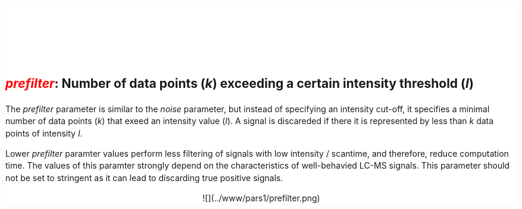 &nbsp; 

&nbsp;

&nbsp;


## ***<span style="color:red">prefilter</span>***: Number of data points (*k*) exceeding a certain intensity threshold (*I*)
The *prefilter* parameter is similar to the *noise* parameter, but instead of specifying an intensity cut-off, it specifies a minimal number of data points (*k*) that exeed an intensity value (*I*). A signal is discareded if there it is represented by less than *k* data points of intensity *I*.

Lower *prefilter* paramter values perform less filtering of signals with low intensity / scantime, and therefore, reduce computation time. The values of this paramter strongly depend on the characteristics of well-behavied LC-MS signals. This parameter should not be set to stringent as it can lead to discarding true positive signals.

<p align="center">
![](../www/pars1/prefilter.png)
<p/>

